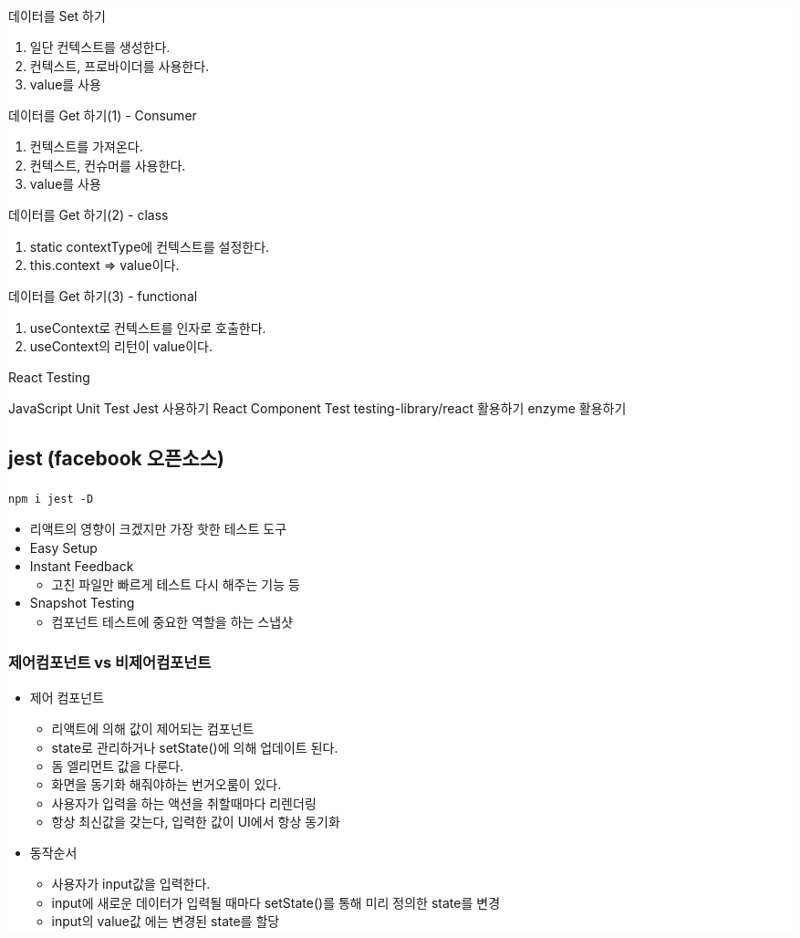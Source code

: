 데이터를 Set 하기

1. 일단 컨텍스트를 생성한다.
2. 컨텍스트, 프로바이더를 사용한다.
3. value를 사용

데이터를 Get 하기(1) - Consumer

1. 컨텍스트를 가져온다.
2. 컨텍스트, 컨슈머를 사용한다.
3. value를 사용

데이터를 Get 하기(2) - class

1. static contextType에 컨텍스트를 설정한다.
2. this.context => value이다.

데이터를 Get 하기(3) - functional

1. useContext로 컨텍스트를 인자로 호출한다.
2. useContext의 리턴이 value이다.

React Testing

JavaScript Unit Test
Jest 사용하기
React Component Test
testing-library/react 활용하기
enzyme 활용하기

## jest (facebook 오픈소스)

    npm i jest -D

- 리액트의 영향이 크겠지만 가장 핫한 테스트 도구
- Easy Setup
- Instant Feedback
  - 고친 파일만 빠르게 테스트 다시 해주는 기능 등
- Snapshot Testing
  - 컴포넌트 테스트에 중요한 역할을 하는 스냅샷

### 제어컴포넌트 vs 비제어컴포넌트

- 제어 컴포넌트

  - 리액트에 의해 값이 제어되는 컴포넌트
  - state로 관리하거나 setState()에 의해 업데이트 된다.
  - 돔 엘리먼트 값을 다룬다.
  - 화면을 동기화 해줘야하는 번거오룸이 있다.
  - 사용자가 입력을 하는 액션을 취할때마다 리렌더링
  - 항상 최신값을 갖는다, 입력한 값이 UI에서 항상 동기화

- 동작순서

  - 사용자가 input값을 입력한다.
  - input에 새로운 데이터가 입력될 때마다 setState()를 통해 미리 정의한 state를 변경
  - input의 value값 에는 변경된 state를 할당
